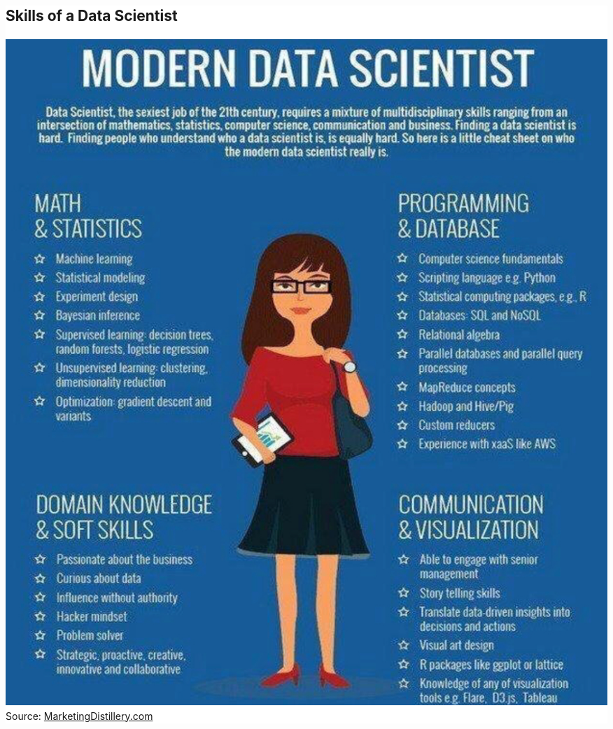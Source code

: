 ## Skills of a Data Scientist

![modern-data-scientist.jpg](modern-data-scientist.jpg)
Source: [MarketingDistillery.com](https://MarketingDistillery.com)
